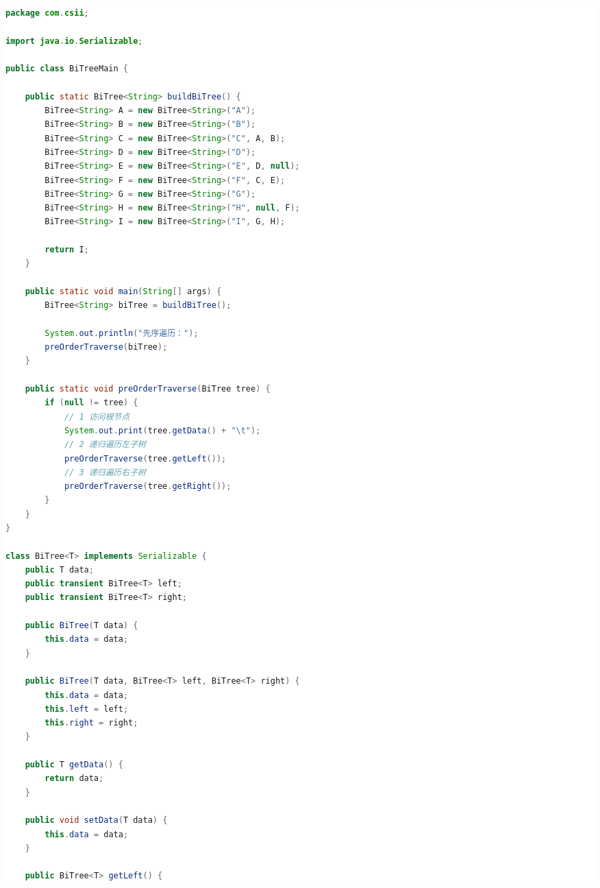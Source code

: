 ```java
package com.csii;

import java.io.Serializable;

public class BiTreeMain {

    public static BiTree<String> buildBiTree() {
        BiTree<String> A = new BiTree<String>("A");
        BiTree<String> B = new BiTree<String>("B");
        BiTree<String> C = new BiTree<String>("C", A, B);
        BiTree<String> D = new BiTree<String>("D");
        BiTree<String> E = new BiTree<String>("E", D, null);
        BiTree<String> F = new BiTree<String>("F", C, E);
        BiTree<String> G = new BiTree<String>("G");
        BiTree<String> H = new BiTree<String>("H", null, F);
        BiTree<String> I = new BiTree<String>("I", G, H);

        return I;
    }

    public static void main(String[] args) {
        BiTree<String> biTree = buildBiTree();

        System.out.println("先序遍历：");
        preOrderTraverse(biTree);
    }

    public static void preOrderTraverse(BiTree tree) {
        if (null != tree) {
            // 1 访问根节点
            System.out.print(tree.getData() + "\t");
            // 2 递归遍历左子树
            preOrderTraverse(tree.getLeft());
            // 3 递归遍历右子树
            preOrderTraverse(tree.getRight());
        }
    }
}

class BiTree<T> implements Serializable {
    public T data;
    public transient BiTree<T> left;
    public transient BiTree<T> right;

    public BiTree(T data) {
        this.data = data;
    }

    public BiTree(T data, BiTree<T> left, BiTree<T> right) {
        this.data = data;
        this.left = left;
        this.right = right;
    }

    public T getData() {
        return data;
    }

    public void setData(T data) {
        this.data = data;
    }

    public BiTree<T> getLeft() {
```
